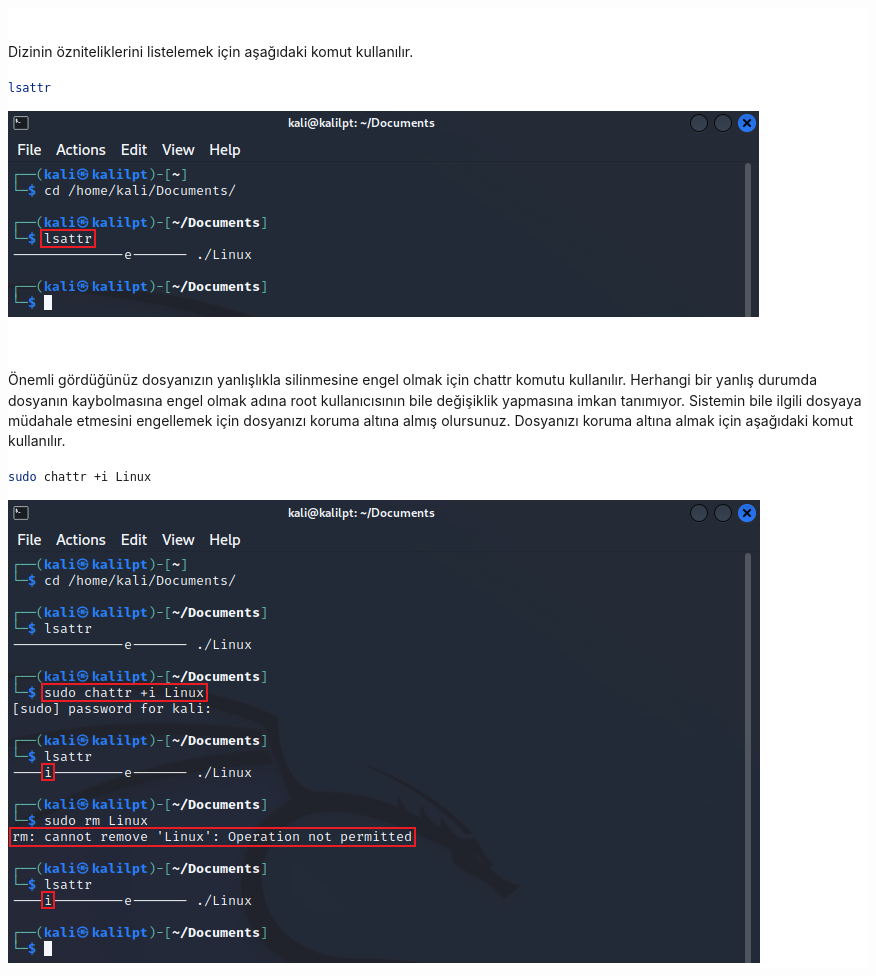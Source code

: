 <br>

Dizinin özniteliklerini listelemek için aşağıdaki komut kullanılır.

```bash
lsattr
```

![File and Directory Permission Management Nasıl Yapılır?](https://raw.githubusercontent.com/caglargokcen/kali-linux/master/images/file-archiving-directory-permissions-operations/51.png)

<br>

Önemli gördüğünüz dosyanızın yanlışlıkla silinmesine engel olmak için chattr komutu kullanılır. Herhangi bir yanlış durumda dosyanın kaybolmasına engel olmak adına root kullanıcısının bile değişiklik yapmasına imkan tanımıyor. Sistemin bile ilgili dosyaya müdahale etmesini engellemek için dosyanızı koruma altına almış olursunuz. Dosyanızı koruma altına almak için aşağıdaki komut kullanılır.

```bash
sudo chattr +i Linux
```

![File and Directory Permission Management Nasıl Yapılır?](https://raw.githubusercontent.com/caglargokcen/kali-linux/master/images/file-archiving-directory-permissions-operations/52.png)
